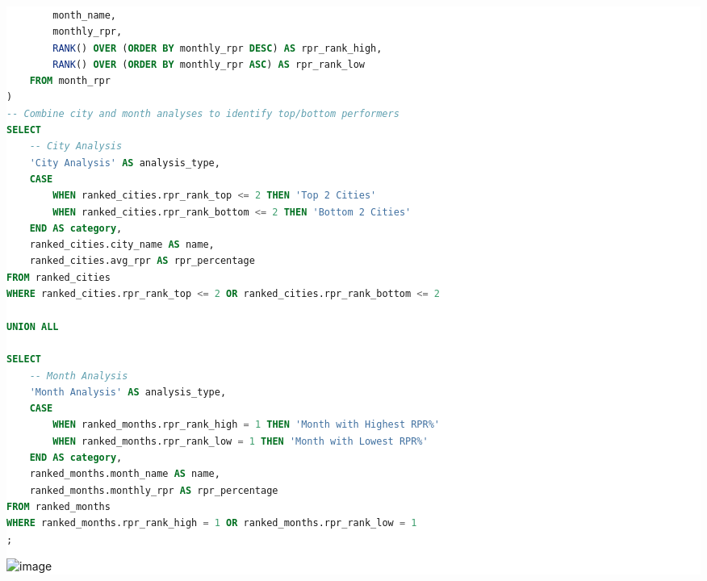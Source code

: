 ```sql
        month_name,
        monthly_rpr,
        RANK() OVER (ORDER BY monthly_rpr DESC) AS rpr_rank_high,
        RANK() OVER (ORDER BY monthly_rpr ASC) AS rpr_rank_low
    FROM month_rpr
)
-- Combine city and month analyses to identify top/bottom performers
SELECT 
    -- City Analysis
    'City Analysis' AS analysis_type,
    CASE 
        WHEN ranked_cities.rpr_rank_top <= 2 THEN 'Top 2 Cities'
        WHEN ranked_cities.rpr_rank_bottom <= 2 THEN 'Bottom 2 Cities'
    END AS category,
    ranked_cities.city_name AS name,
    ranked_cities.avg_rpr AS rpr_percentage
FROM ranked_cities
WHERE ranked_cities.rpr_rank_top <= 2 OR ranked_cities.rpr_rank_bottom <= 2

UNION ALL

SELECT 
    -- Month Analysis
    'Month Analysis' AS analysis_type,
    CASE 
        WHEN ranked_months.rpr_rank_high = 1 THEN 'Month with Highest RPR%'
        WHEN ranked_months.rpr_rank_low = 1 THEN 'Month with Lowest RPR%'
    END AS category,
    ranked_months.month_name AS name,
    ranked_months.monthly_rpr AS rpr_percentage
FROM ranked_months
WHERE ranked_months.rpr_rank_high = 1 OR ranked_months.rpr_rank_low = 1
;
```

![image](https://github.com/user-attachments/assets/3d263345-4386-4e14-8d12-aa283d776ee2)

